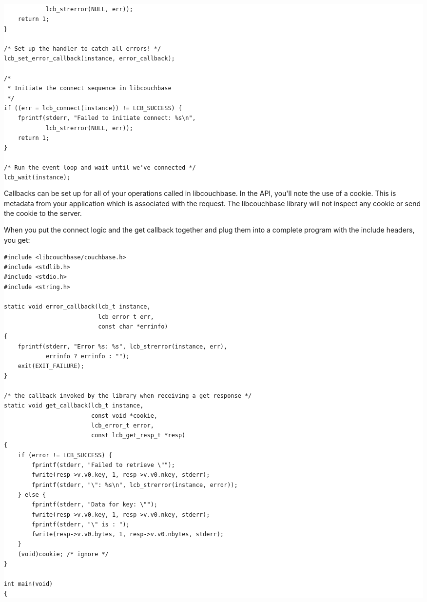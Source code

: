 ```
            lcb_strerror(NULL, err));
    return 1;
}

/* Set up the handler to catch all errors! */
lcb_set_error_callback(instance, error_callback);

/*
 * Initiate the connect sequence in libcouchbase
 */
if ((err = lcb_connect(instance)) != LCB_SUCCESS) {
    fprintf(stderr, "Failed to initiate connect: %s\n",
            lcb_strerror(NULL, err));
    return 1;
}

/* Run the event loop and wait until we've connected */
lcb_wait(instance);
```

Callbacks can be set up for all of your operations called in libcouchbase. In
the API, you'll note the use of a cookie. This is metadata from your application
which is associated with the request. The libcouchbase library will not inspect
any cookie or send the cookie to the server.

When you put the connect logic and the get callback together and plug them into
a complete program with the include headers, you get:


```
#include <libcouchbase/couchbase.h>
#include <stdlib.h>
#include <stdio.h>
#include <string.h>

static void error_callback(lcb_t instance,
                           lcb_error_t err,
                           const char *errinfo)
{
    fprintf(stderr, "Error %s: %s", lcb_strerror(instance, err),
            errinfo ? errinfo : "");
    exit(EXIT_FAILURE);
}

/* the callback invoked by the library when receiving a get response */
static void get_callback(lcb_t instance,
                         const void *cookie,
                         lcb_error_t error,
                         const lcb_get_resp_t *resp)
{
    if (error != LCB_SUCCESS) {
        fprintf(stderr, "Failed to retrieve \"");
        fwrite(resp->v.v0.key, 1, resp->v.v0.nkey, stderr);
        fprintf(stderr, "\": %s\n", lcb_strerror(instance, error));
    } else {
        fprintf(stderr, "Data for key: \"");
        fwrite(resp->v.v0.key, 1, resp->v.v0.nkey, stderr);
        fprintf(stderr, "\" is : ");
        fwrite(resp->v.v0.bytes, 1, resp->v.v0.nbytes, stderr);
    }
    (void)cookie; /* ignore */
}

int main(void)
{
```